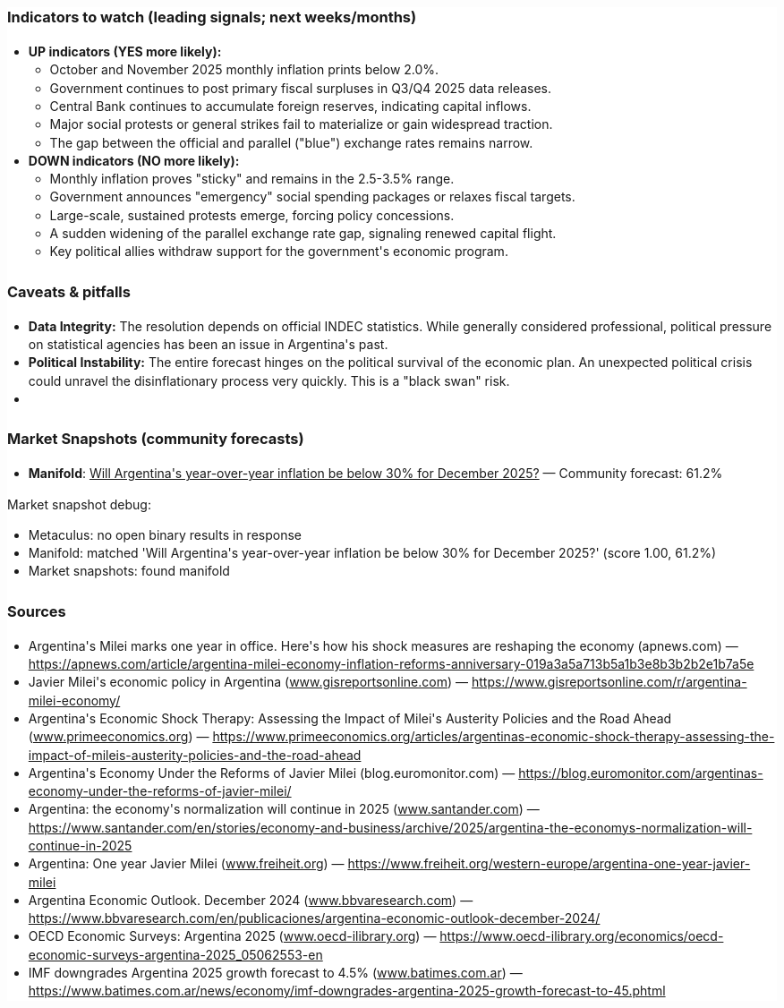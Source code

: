 ### Indicators to watch (leading signals; next weeks/months)
*   **UP indicators (YES more likely):**
    *   October and November 2025 monthly inflation prints below 2.0%.
    *   Government continues to post primary fiscal surpluses in Q3/Q4 2025 data releases.
    *   Central Bank continues to accumulate foreign reserves, indicating capital inflows.
    *   Major social protests or general strikes fail to materialize or gain widespread traction.
    *   The gap between the official and parallel ("blue") exchange rates remains narrow.
*   **DOWN indicators (NO more likely):**
    *   Monthly inflation proves "sticky" and remains in the 2.5-3.5% range.
    *   Government announces "emergency" social spending packages or relaxes fiscal targets.
    *   Large-scale, sustained protests emerge, forcing policy concessions.
    *   A sudden widening of the parallel exchange rate gap, signaling renewed capital flight.
    *   Key political allies withdraw support for the government's economic program.

### Caveats & pitfalls
*   **Data Integrity:** The resolution depends on official INDEC statistics. While generally considered professional, political pressure on statistical agencies has been an issue in Argentina's past.
*   **Political Instability:** The entire forecast hinges on the political survival of the economic plan. An unexpected political crisis could unravel the disinflationary process very quickly. This is a "black swan" risk.
*

### Market Snapshots (community forecasts)
- **Manifold**: [Will Argentina's year-over-year inflation be below 30% for December 2025?](https://manifold.markets/WalterMartin/will-argentinas-yearoveryear-inflat) — Community forecast: 61.2%

Market snapshot debug:
- Metaculus: no open binary results in response
- Manifold: matched 'Will Argentina's year-over-year inflation be below 30% for December 2025?' (score 1.00, 61.2%)
- Market snapshots: found manifold

### Sources
- Argentina's Milei marks one year in office. Here's how his shock measures are reshaping the economy (apnews.com) — https://apnews.com/article/argentina-milei-economy-inflation-reforms-anniversary-019a3a5a713b5a1b3e8b3b2b2e1b7a5e
- Javier Milei's economic policy in Argentina (www.gisreportsonline.com) — https://www.gisreportsonline.com/r/argentina-milei-economy/
- Argentina's Economic Shock Therapy: Assessing the Impact of Milei's Austerity Policies and the Road Ahead (www.primeeconomics.org) — https://www.primeeconomics.org/articles/argentinas-economic-shock-therapy-assessing-the-impact-of-mileis-austerity-policies-and-the-road-ahead
- Argentina's Economy Under the Reforms of Javier Milei (blog.euromonitor.com) — https://blog.euromonitor.com/argentinas-economy-under-the-reforms-of-javier-milei/
- Argentina: the economy's normalization will continue in 2025 (www.santander.com) — https://www.santander.com/en/stories/economy-and-business/archive/2025/argentina-the-economys-normalization-will-continue-in-2025
- Argentina: One year Javier Milei (www.freiheit.org) — https://www.freiheit.org/western-europe/argentina-one-year-javier-milei
- Argentina Economic Outlook. December 2024 (www.bbvaresearch.com) — https://www.bbvaresearch.com/en/publicaciones/argentina-economic-outlook-december-2024/
- OECD Economic Surveys: Argentina 2025 (www.oecd-ilibrary.org) — https://www.oecd-ilibrary.org/economics/oecd-economic-surveys-argentina-2025_05062553-en
- IMF downgrades Argentina 2025 growth forecast to 4.5% (www.batimes.com.ar) — https://www.batimes.com.ar/news/economy/imf-downgrades-argentina-2025-growth-forecast-to-45.phtml
